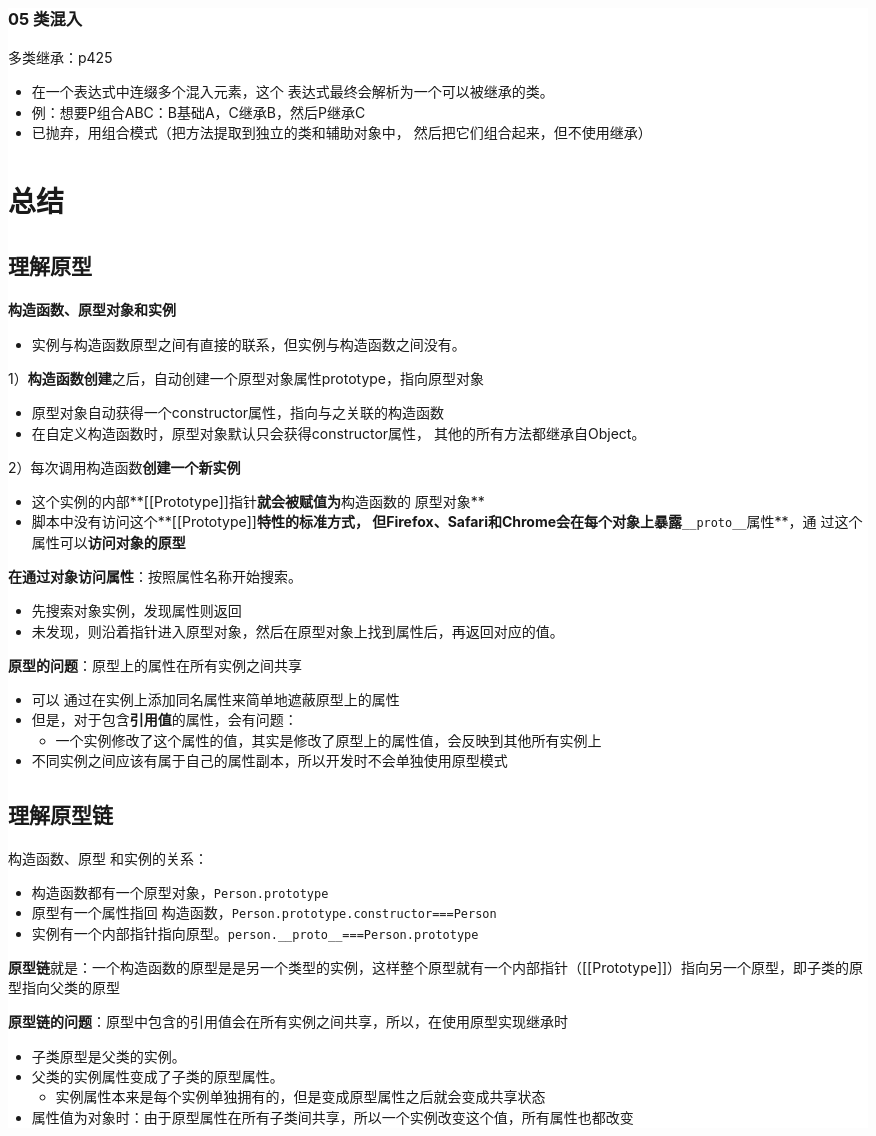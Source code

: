### 05 类混入

多类继承：p425

- 在一个表达式中连缀多个混入元素，这个 表达式最终会解析为一个可以被继承的类。
- 例：想要P组合ABC：B基础A，C继承B，然后P继承C
- 已抛弃，用组合模式（把方法提取到独立的类和辅助对象中， 然后把它们组合起来，但不使用继承）

# 总结

## 理解原型

**构造函数、原型对象和实例**

- 实例与构造函数原型之间有直接的联系，但实例与构造函数之间没有。

1）**构造函数创建**之后，自动创建一个原型对象属性prototype，指向原型对象

- 原型对象自动获得一个constructor属性，指向与之关联的构造函数
- 在自定义构造函数时，原型对象默认只会获得constructor属性， 其他的所有方法都继承自Object。

2）每次调用构造函数**创建一个新实例**

- 这个实例的内部**[[Prototype]]指针**就会被赋值为**构造函数的 原型对象**
- 脚本中没有访问这个**[[Prototype]]**特性的标准方式， 但Firefox、Safari和Chrome会在每个对象上暴露**`__proto__`属性**，通 过这个属性可以**访问对象的原型**

**在通过对象访问属性**：按照属性名称开始搜索。

- 先搜索对象实例，发现属性则返回
- 未发现，则沿着指针进入原型对象，然后在原型对象上找到属性后，再返回对应的值。

**原型的问题**：原型上的属性在所有实例之间共享

- 可以 通过在实例上添加同名属性来简单地遮蔽原型上的属性
- 但是，对于包含**引用值**的属性，会有问题：
  - 一个实例修改了这个属性的值，其实是修改了原型上的属性值，会反映到其他所有实例上
- 不同实例之间应该有属于自己的属性副本，所以开发时不会单独使用原型模式

## 理解原型链

构造函数、原型 和实例的关系：

- 构造函数都有一个原型对象，`Person.prototype`
- 原型有一个属性指回 构造函数，`Person.prototype.constructor===Person`
- 实例有一个内部指针指向原型。`person.__proto__===Person.prototype`

**原型链**就是：一个构造函数的原型是是另一个类型的实例，这样整个原型就有一个内部指针（[[Prototype]]）指向另一个原型，即子类的原型指向父类的原型

**原型链的问题**：原型中包含的引用值会在所有实例之间共享，所以，在使用原型实现继承时

- 子类原型是父类的实例。
- 父类的实例属性变成了子类的原型属性。
  - 实例属性本来是每个实例单独拥有的，但是变成原型属性之后就会变成共享状态
- 属性值为对象时：由于原型属性在所有子类间共享，所以一个实例改变这个值，所有属性也都改变
